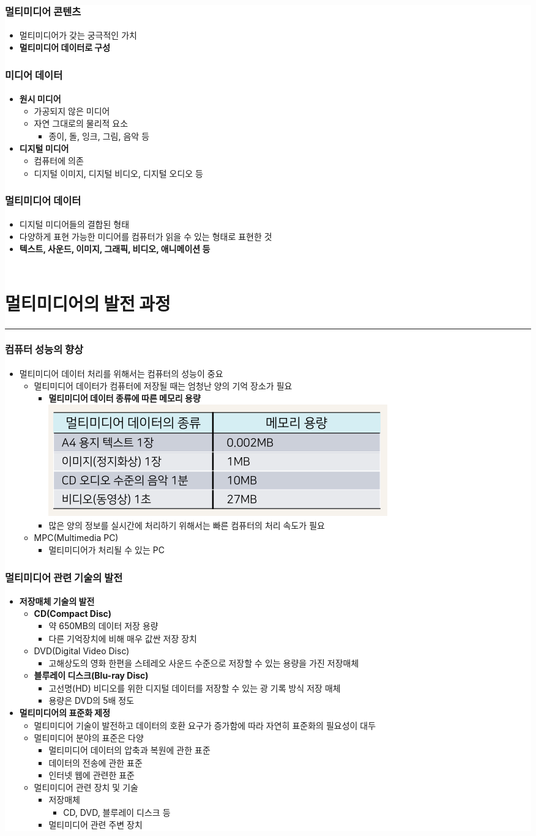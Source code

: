 ### **멀티미디어 콘텐츠**
- 멀티미디어가 갖는 궁극적인 가치
- **멀티미디어 데이터로 구성**

### **미디어 데이터**
- **원시 미디어**
    - 가공되지 않은 미디어
    - 자연 그대로의 물리적 요소
      - 종이, 돌, 잉크, 그림, 음악 등
- **디지털 미디어**
    - 컴퓨터에 의존
    - 디지털 이미지, 디지털 비디오, 디지털 오디오 등  

### **멀티미디어 데이터**
- 디지털 미디어들의 결합된 형태
- 다양하게 표현 가능한 미디어를 컴퓨터가 읽을 수 있는 형태로 표현한 것
- **텍스트, 사운드, 이미지, 그래픽, 비디오, 애니메이션 등**
<br/><br/>

# 멀티미디어의 발전 과정
---
### **컴퓨터 성능의 향상**
- 멀티미디어 데이터 처리를 위해서는 컴퓨터의 성능이 중요
    - 멀티미디어 데이터가 컴퓨터에 저장될 때는 엄청난 양의 기억 장소가 필요
        - **멀티미디어 데이터 종류에 따른 메모리 용량**  
            ![image](/assets/img/knou/multi/1-1.jpg)
        - 많은 양의 정보를 실시간에 처리하기 위해서는 빠른 컴퓨터의 처리 속도가 필요
    - MPC(Multimedia PC)
        - 멀티미디어가 처리될 수 있는 PC

### **멀티미디어 관련 기술의 발전**
- **저장매체 기술의 발전**
    - **CD(Compact Disc)**
        - 약 650MB의 데이터 저장 용량
        - 다른 기억장치에 비해 매우 값싼 저장 장치
    - DVD(Digital Video Disc)
        - 고해상도의 영화 한편을 스테레오 사운드 수준으로 저장할 수 있는 용량을 가진 저장매체
    - **블루레이 디스크(Blu-ray Disc)**
        - 고선명(HD) 비디오를 위한 디지털 데이터를 저장할 수 있는 광 기록 방식 저장 매체
        - 용량은 DVD의 5배 정도
- **멀티미디어의 표준화 제정**
    - 멀티미디어 기술이 발전하고 데이터의 호환 요구가 증가함에 따라 자연히 표준화의 필요성이 대두
    - 멀티미디어 분야의 표준은 다양
        - 멀티미디어 데이터의 압축과 복원에 관한 표준
        - 데이터의 전송에 관한 표준
        - 인터넷 웹에 관련한 표준
    - 멀티미디어 관련 장치 및 기술
      - 저장매체
        - CD, DVD, 블루레이 디스크 등
      - 멀티미디어 관련 주변 장치